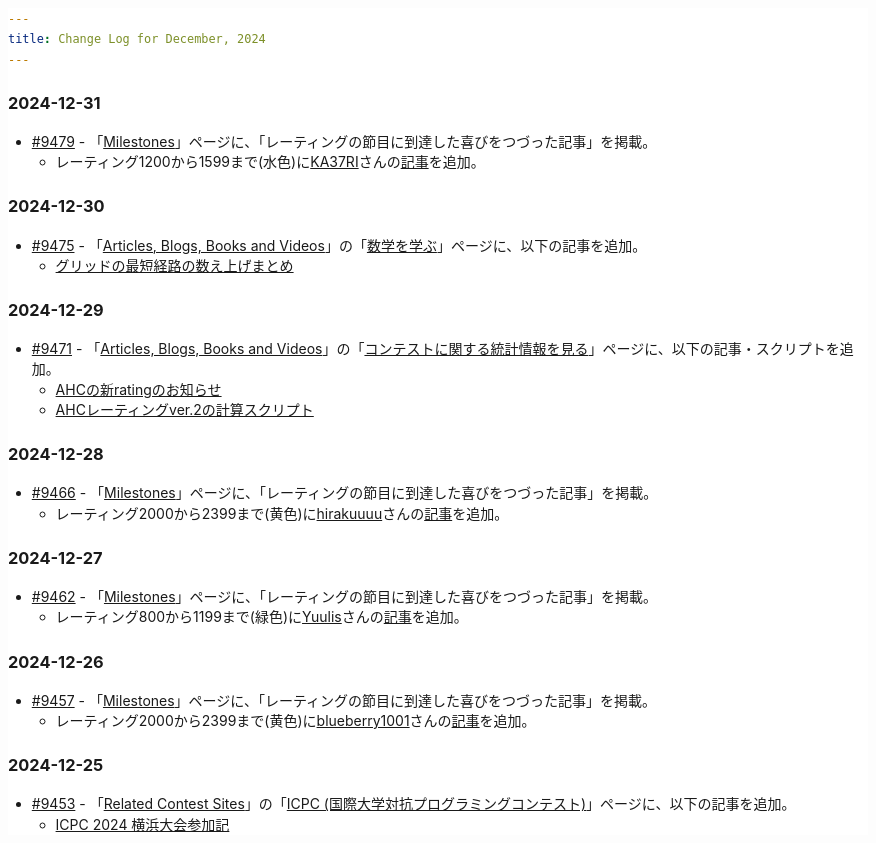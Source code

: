 ```yaml
---
title: Change Log for December, 2024
---
```


### 2024-12-31

- [#9479](https://github.com/KATO-Hiro/AtCoderClans/pull/9479) - 「[Milestones](../../milestones/cyan)」ページに、「レーティングの節目に到達した喜びをつづった記事」を掲載。
    - レーティング1200から1599まで(水色)に[KA37RI](https://atcoder.jp/users/KA37RI)さんの[記事](https://note.com/ka37ri/n/na3937d3996f4)を追加。

### 2024-12-30

- [#9475](https://github.com/KATO-Hiro/AtCoderClans/pull/9475) - 「[Articles, Blogs, Books and Videos](../../media)」の「[数学を学ぶ](../../articles/math)」ページに、以下の記事を追加。
    - [グリッドの最短経路の数え上げまとめ](https://kanpurin.hatenablog.com/entry/2021/09/15/220913)

### 2024-12-29

- [#9471](https://github.com/KATO-Hiro/AtCoderClans/pull/9471) - 「[Articles, Blogs, Books and Videos](../../media)」の「[コンテストに関する統計情報を見る](../../articles/view_scores)」ページに、以下の記事・スクリプトを追加。
    - [AHCの新ratingのお知らせ](https://atcoder.jp/posts/1380)
    - [AHCレーティングver.2の計算スクリプト](https://gist.github.com/terry-u16/0901a3e8f4119ee58ed9d8817a423b6f)

### 2024-12-28

- [#9466](https://github.com/KATO-Hiro/AtCoderClans/pull/9466) - 「[Milestones](../../milestones/yellow)」ページに、「レーティングの節目に到達した喜びをつづった記事」を掲載。
    - レーティング2000から2399まで(黄色)に[hirakuuuu](https://atcoder.jp/users/hirakuuuu)さんの[記事](https://www.jackapp.jp/blog/d7384dc1-260e-4748-9bb8-bdb648f6f5fa)を追加。

### 2024-12-27

- [#9462](https://github.com/KATO-Hiro/AtCoderClans/pull/9462) - 「[Milestones](../../milestones/green)」ページに、「レーティングの節目に到達した喜びをつづった記事」を掲載。
    - レーティング800から1199まで(緑色)に[Yuulis](https://atcoder.jp/users/Yuulis)さんの[記事](https://yuulis.hatenablog.com/entry/atc-green)を追加。

### 2024-12-26

- [#9457](https://github.com/KATO-Hiro/AtCoderClans/pull/9457) - 「[Milestones](../../milestones/yellow)」ページに、「レーティングの節目に到達した喜びをつづった記事」を掲載。
    - レーティング2000から2399まで(黄色)に[blueberry1001](https://atcoder.jp/users/blueberry1001)さんの[記事](https://qiita.com/bluebery1001/items/3253399ebf287e197346)を追加。

### 2024-12-25

- [#9453](https://github.com/KATO-Hiro/AtCoderClans/pull/9453) - 「[Related Contest Sites](../../related_contest_sites)」の「[ICPC (国際大学対抗プログラミングコンテスト)](../../related_contest_sites/icpc)」ページに、以下の記事を追加。
    - [ICPC 2024 横浜大会参加記](https://e869120.hatenablog.com/entry/2024/12/25/124746)
